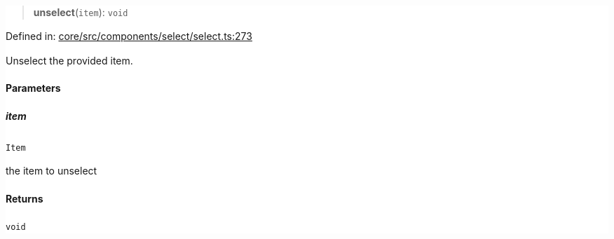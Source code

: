 > **unselect**(`item`): `void`

Defined in: [core/src/components/select/select.ts:273](https://github.com/AmadeusITGroup/AgnosUI/blob/24362f5fe0a3e574aadb7009d75167935afadfc4/core/src/components/select/select.ts#L273)

Unselect the provided item.

#### Parameters

##### item

`Item`

the item to unselect

#### Returns

`void`
